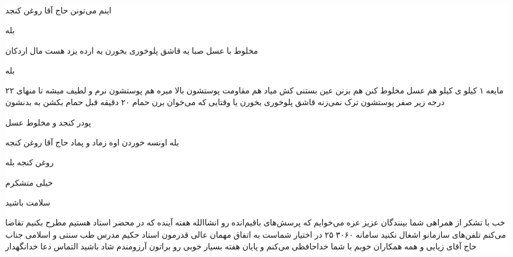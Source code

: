 اینم می‌تونن حاج آقا روغن کنجد

بله

مخلوط با عسل صبا یه قاشق پلوخوری بخورن یه ارده یزد هست مال اردکان

بله

مایعه ۱ کیلو ی کیلو هم عسل مخلوط کنن هم بزنن عین بستنی کش میاد هم مقاومت پوستشون بالا میره هم پوستشون نرم و لطیف میشه تا منهای ۲۲ درجه زیر صفر پوستشون ترک نمی‌زنه قاشق پلوخوری بخورن یا وقتایی که می‌خوان برن حمام ۲۰ دقیقه قبل حمام بکشن به بدنشون

پودر کنجد و مخلوط عسل

بله اونسه خوردن اوه زماد و پماد حاج آقا روغن کنجه

روغن کنجه بله

خیلی متشکرم

سلامت باشید

خب با تشکر از همراهی شما بینندگان عزیز عزه می‌خوایم که پرسش‌های باقیم‌انده رو انشاالله هفته آینده که در محضر استاد هستیم مطرح بکنیم تقاضا می‌کنم تلفن‌های سازمانو اشغال نکنید سامانه ۳۰۶۰ ۲۵ در اختیار شماست به اتفاق مهمان عالی قدرمون استاد حکیم مدرس طب سنتی و اسلامی جناب حاج آقای زیایی و همه همکاران خوبم با شما خداحافظی می‌کنم و پایان هفته بسیار خوبی رو براتون آرزومندم شاد باشید التماس دعا خدانگهدار